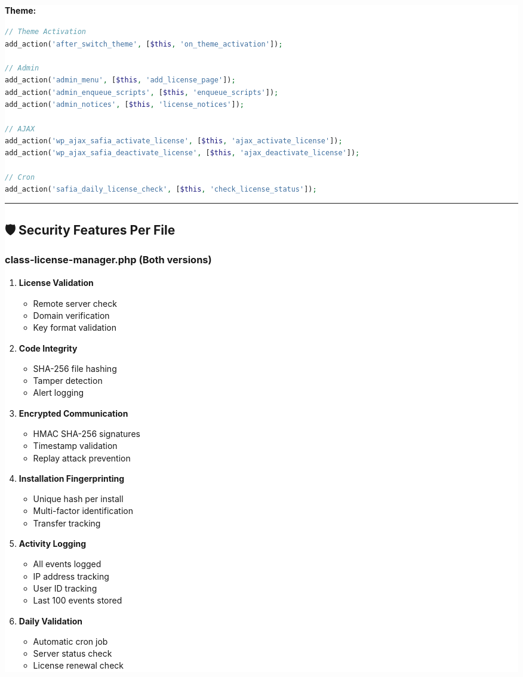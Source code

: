 **Theme:**
```php
// Theme Activation
add_action('after_switch_theme', [$this, 'on_theme_activation']);

// Admin
add_action('admin_menu', [$this, 'add_license_page']);
add_action('admin_enqueue_scripts', [$this, 'enqueue_scripts']);
add_action('admin_notices', [$this, 'license_notices']);

// AJAX
add_action('wp_ajax_safia_activate_license', [$this, 'ajax_activate_license']);
add_action('wp_ajax_safia_deactivate_license', [$this, 'ajax_deactivate_license']);

// Cron
add_action('safia_daily_license_check', [$this, 'check_license_status']);
```

---

## 🛡️ Security Features Per File

### class-license-manager.php (Both versions)

1. **License Validation**
   - Remote server check
   - Domain verification
   - Key format validation

2. **Code Integrity**
   - SHA-256 file hashing
   - Tamper detection
   - Alert logging

3. **Encrypted Communication**
   - HMAC SHA-256 signatures
   - Timestamp validation
   - Replay attack prevention

4. **Installation Fingerprinting**
   - Unique hash per install
   - Multi-factor identification
   - Transfer tracking

5. **Activity Logging**
   - All events logged
   - IP address tracking
   - User ID tracking
   - Last 100 events stored

6. **Daily Validation**
   - Automatic cron job
   - Server status check
   - License renewal check
